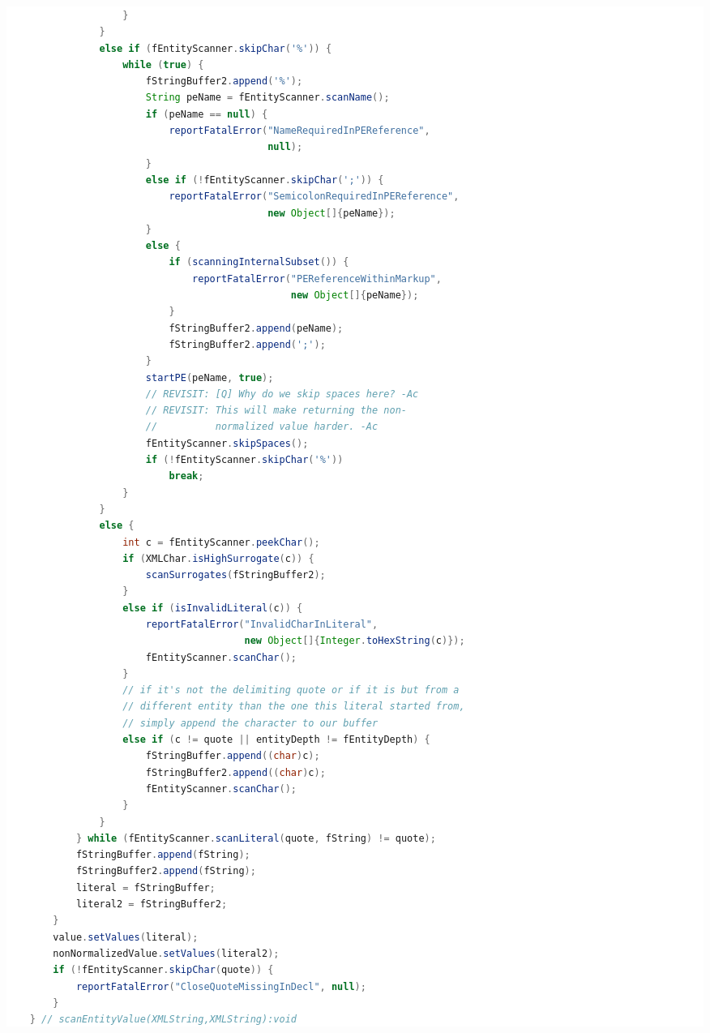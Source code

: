 ```java
                    }
                }
                else if (fEntityScanner.skipChar('%')) {
                    while (true) {
                        fStringBuffer2.append('%');
                        String peName = fEntityScanner.scanName();
                        if (peName == null) {
                            reportFatalError("NameRequiredInPEReference",
                                             null);
                        }
                        else if (!fEntityScanner.skipChar(';')) {
                            reportFatalError("SemicolonRequiredInPEReference",
                                             new Object[]{peName});
                        }
                        else {
                            if (scanningInternalSubset()) {
                                reportFatalError("PEReferenceWithinMarkup",
                                                 new Object[]{peName});
                            }
                            fStringBuffer2.append(peName);
                            fStringBuffer2.append(';');
                        }
                        startPE(peName, true);
                        // REVISIT: [Q] Why do we skip spaces here? -Ac
                        // REVISIT: This will make returning the non-
                        //          normalized value harder. -Ac
                        fEntityScanner.skipSpaces();
                        if (!fEntityScanner.skipChar('%'))
                            break;
                    }
                }
                else {
                    int c = fEntityScanner.peekChar();
                    if (XMLChar.isHighSurrogate(c)) {
                        scanSurrogates(fStringBuffer2);
                    }
                    else if (isInvalidLiteral(c)) {
                        reportFatalError("InvalidCharInLiteral",
                                         new Object[]{Integer.toHexString(c)});
                        fEntityScanner.scanChar();
                    }
                    // if it's not the delimiting quote or if it is but from a
                    // different entity than the one this literal started from,
                    // simply append the character to our buffer
                    else if (c != quote || entityDepth != fEntityDepth) {
                        fStringBuffer.append((char)c);
                        fStringBuffer2.append((char)c);
                        fEntityScanner.scanChar();
                    }
                }
            } while (fEntityScanner.scanLiteral(quote, fString) != quote);
            fStringBuffer.append(fString);
            fStringBuffer2.append(fString);
            literal = fStringBuffer;
            literal2 = fStringBuffer2;
        }
        value.setValues(literal);
        nonNormalizedValue.setValues(literal2);
        if (!fEntityScanner.skipChar(quote)) {
            reportFatalError("CloseQuoteMissingInDecl", null);
        }
    } // scanEntityValue(XMLString,XMLString):void

```